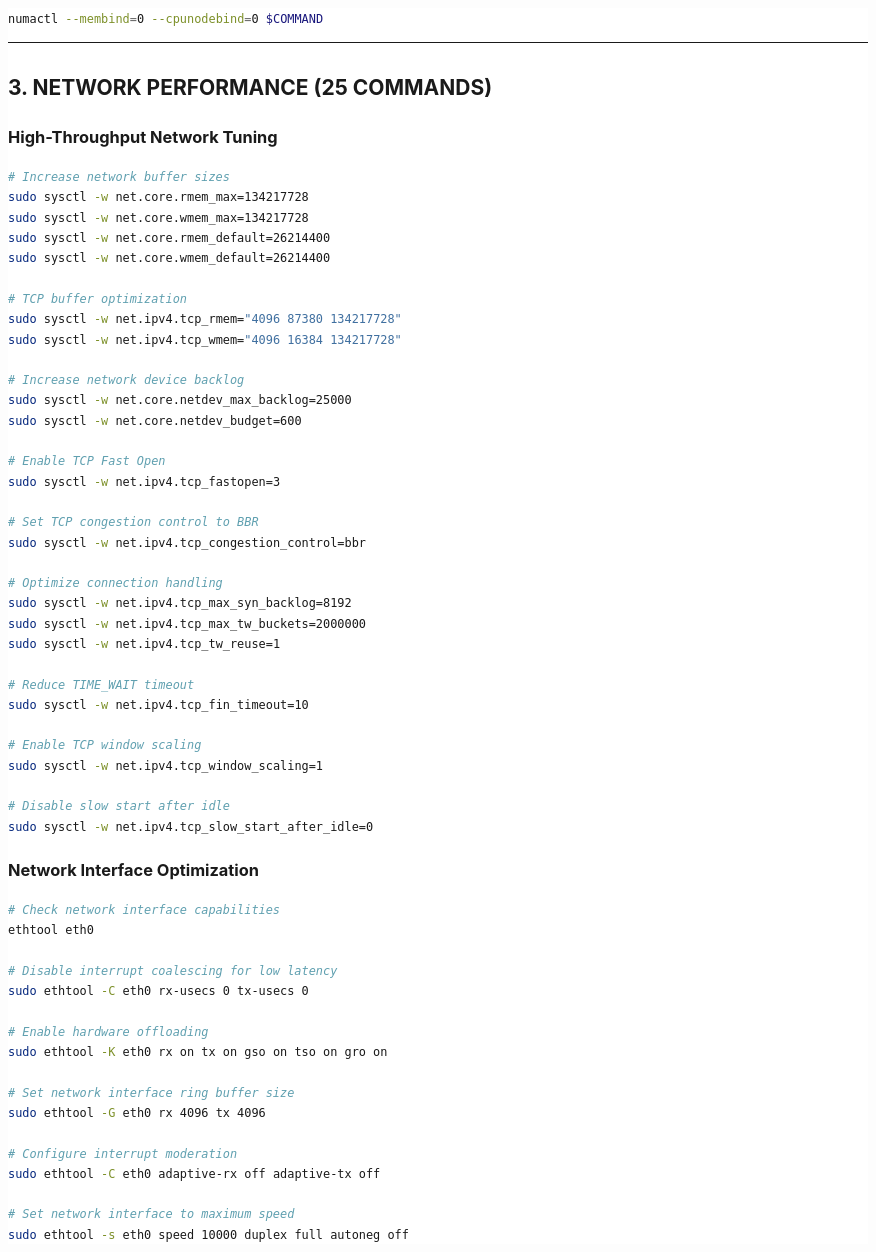 ```bash
numactl --membind=0 --cpunodebind=0 $COMMAND
```

---

## 3. NETWORK PERFORMANCE (25 COMMANDS)

### High-Throughput Network Tuning
```bash
# Increase network buffer sizes
sudo sysctl -w net.core.rmem_max=134217728
sudo sysctl -w net.core.wmem_max=134217728
sudo sysctl -w net.core.rmem_default=26214400
sudo sysctl -w net.core.wmem_default=26214400

# TCP buffer optimization
sudo sysctl -w net.ipv4.tcp_rmem="4096 87380 134217728"
sudo sysctl -w net.ipv4.tcp_wmem="4096 16384 134217728"

# Increase network device backlog
sudo sysctl -w net.core.netdev_max_backlog=25000
sudo sysctl -w net.core.netdev_budget=600

# Enable TCP Fast Open
sudo sysctl -w net.ipv4.tcp_fastopen=3

# Set TCP congestion control to BBR
sudo sysctl -w net.ipv4.tcp_congestion_control=bbr

# Optimize connection handling
sudo sysctl -w net.ipv4.tcp_max_syn_backlog=8192
sudo sysctl -w net.ipv4.tcp_max_tw_buckets=2000000
sudo sysctl -w net.ipv4.tcp_tw_reuse=1

# Reduce TIME_WAIT timeout
sudo sysctl -w net.ipv4.tcp_fin_timeout=10

# Enable TCP window scaling
sudo sysctl -w net.ipv4.tcp_window_scaling=1

# Disable slow start after idle
sudo sysctl -w net.ipv4.tcp_slow_start_after_idle=0
```

### Network Interface Optimization
```bash
# Check network interface capabilities
ethtool eth0

# Disable interrupt coalescing for low latency
sudo ethtool -C eth0 rx-usecs 0 tx-usecs 0

# Enable hardware offloading
sudo ethtool -K eth0 rx on tx on gso on tso on gro on

# Set network interface ring buffer size
sudo ethtool -G eth0 rx 4096 tx 4096

# Configure interrupt moderation
sudo ethtool -C eth0 adaptive-rx off adaptive-tx off

# Set network interface to maximum speed
sudo ethtool -s eth0 speed 10000 duplex full autoneg off
```